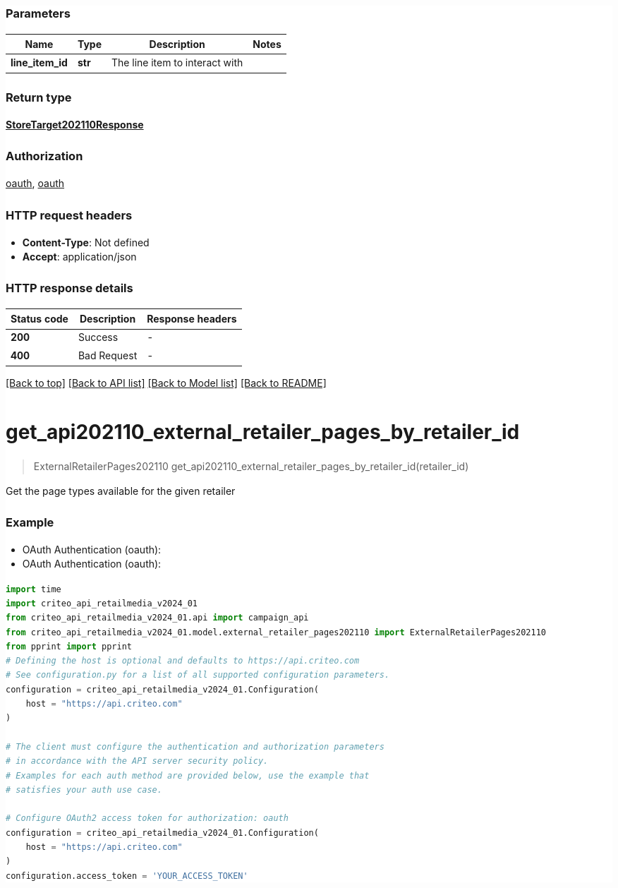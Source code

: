 
### Parameters

Name | Type | Description  | Notes
------------- | ------------- | ------------- | -------------
 **line_item_id** | **str**| The line item to interact with |

### Return type

[**StoreTarget202110Response**](StoreTarget202110Response.md)

### Authorization

[oauth](../README.md#oauth), [oauth](../README.md#oauth)

### HTTP request headers

 - **Content-Type**: Not defined
 - **Accept**: application/json


### HTTP response details

| Status code | Description | Response headers |
|-------------|-------------|------------------|
**200** | Success |  -  |
**400** | Bad Request |  -  |

[[Back to top]](#) [[Back to API list]](../README.md#documentation-for-api-endpoints) [[Back to Model list]](../README.md#documentation-for-models) [[Back to README]](../README.md)

# **get_api202110_external_retailer_pages_by_retailer_id**
> ExternalRetailerPages202110 get_api202110_external_retailer_pages_by_retailer_id(retailer_id)



Get the page types available for the given retailer

### Example

* OAuth Authentication (oauth):
* OAuth Authentication (oauth):

```python
import time
import criteo_api_retailmedia_v2024_01
from criteo_api_retailmedia_v2024_01.api import campaign_api
from criteo_api_retailmedia_v2024_01.model.external_retailer_pages202110 import ExternalRetailerPages202110
from pprint import pprint
# Defining the host is optional and defaults to https://api.criteo.com
# See configuration.py for a list of all supported configuration parameters.
configuration = criteo_api_retailmedia_v2024_01.Configuration(
    host = "https://api.criteo.com"
)

# The client must configure the authentication and authorization parameters
# in accordance with the API server security policy.
# Examples for each auth method are provided below, use the example that
# satisfies your auth use case.

# Configure OAuth2 access token for authorization: oauth
configuration = criteo_api_retailmedia_v2024_01.Configuration(
    host = "https://api.criteo.com"
)
configuration.access_token = 'YOUR_ACCESS_TOKEN'

```